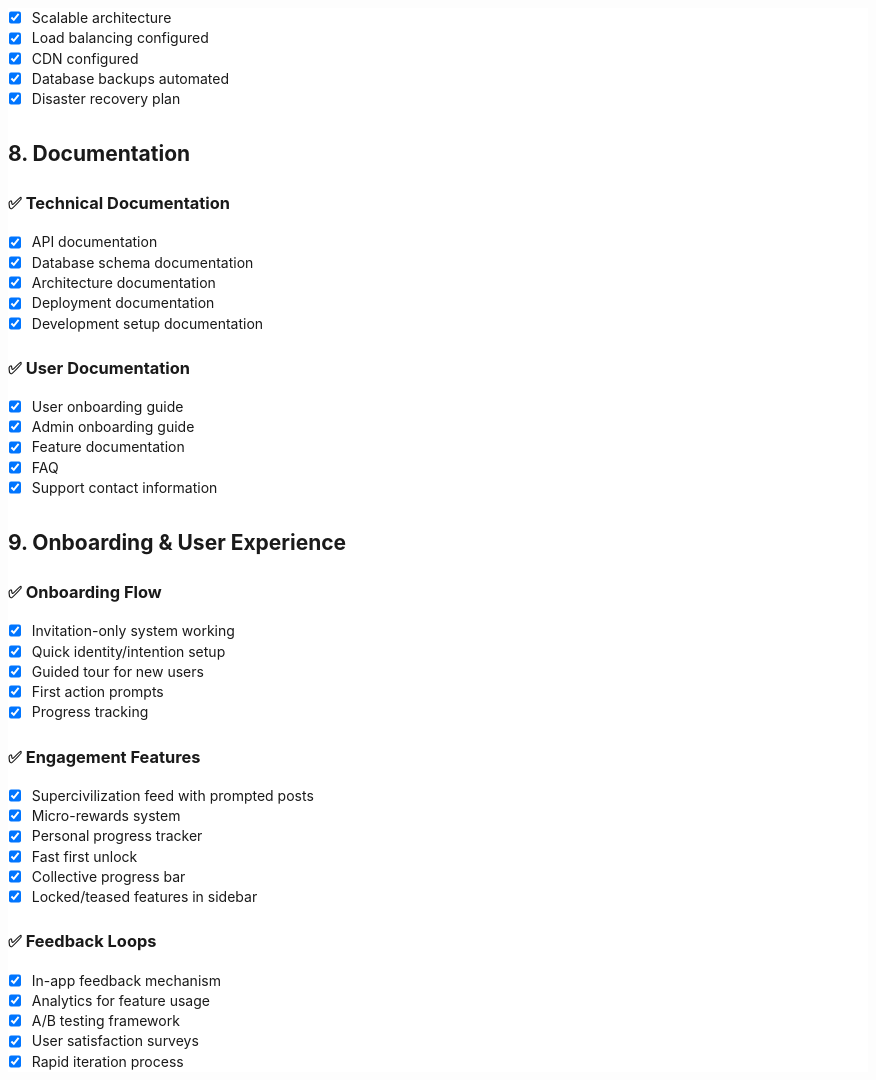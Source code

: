- [x] Scalable architecture
- [x] Load balancing configured
- [x] CDN configured
- [x] Database backups automated
- [x] Disaster recovery plan

## 8. Documentation

### ✅ Technical Documentation

- [x] API documentation
- [x] Database schema documentation
- [x] Architecture documentation
- [x] Deployment documentation
- [x] Development setup documentation

### ✅ User Documentation

- [x] User onboarding guide
- [x] Admin onboarding guide
- [x] Feature documentation
- [x] FAQ
- [x] Support contact information

## 9. Onboarding & User Experience

### ✅ Onboarding Flow

- [x] Invitation-only system working
- [x] Quick identity/intention setup
- [x] Guided tour for new users
- [x] First action prompts
- [x] Progress tracking

### ✅ Engagement Features

- [x] Supercivilization feed with prompted posts
- [x] Micro-rewards system
- [x] Personal progress tracker
- [x] Fast first unlock
- [x] Collective progress bar
- [x] Locked/teased features in sidebar

### ✅ Feedback Loops

- [x] In-app feedback mechanism
- [x] Analytics for feature usage
- [x] A/B testing framework
- [x] User satisfaction surveys
- [x] Rapid iteration process

